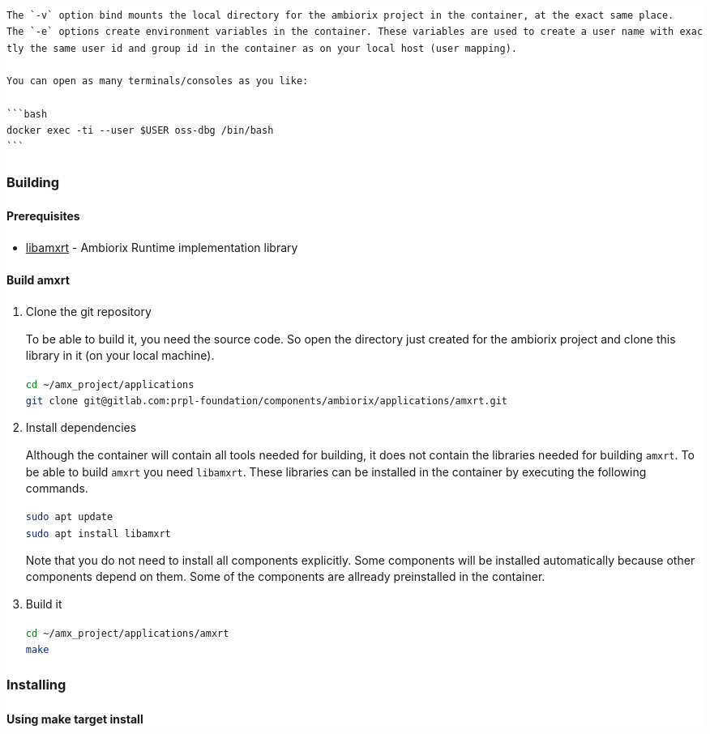     The `-v` option bind mounts the local directory for the ambiorix project in the container, at the exact same place.
    The `-e` options create environment variables in the container. These variables are used to create a user name with exactly the same user id and group id in the container as on your local host (user mapping).

    You can open as many terminals/consoles as you like:

    ```bash
    docker exec -ti --user $USER oss-dbg /bin/bash
    ```

### Building

#### Prerequisites

- [libamxrt](https://gitlab.com/prpl-foundation/components/ambiorix/libraries/libamxrt) - Ambiorix Runtime implementation library

#### Build amxrt

1. Clone the git repository

    To be able to build it, you need the source code. So open the directory just created for the ambiorix project and clone this library in it (on your local machine).

    ```bash
    cd ~/amx_project/applications
    git clone git@gitlab.com:prpl-foundation/components/ambiorix/applications/amxrt.git
    ``` 

1. Install dependencies

    Although the container will contain all tools needed for building, it does not contain the libraries needed for building `amxrt`. To be able to build `amxrt` you need `libamxrt`. These libraries can be installed in the container by executing the following commands. 

    ```bash
    sudo apt update
    sudo apt install libamxrt
    ```

    Note that you do not need to install all components explicitly. Some components will be installed automatically because other components depend on them. Some of the components are allready preinstalled in the container.

1. Build it
    
    ```bash
    cd ~/amx_project/applications/amxrt
    make
    ```

### Installing

#### Using make target install
